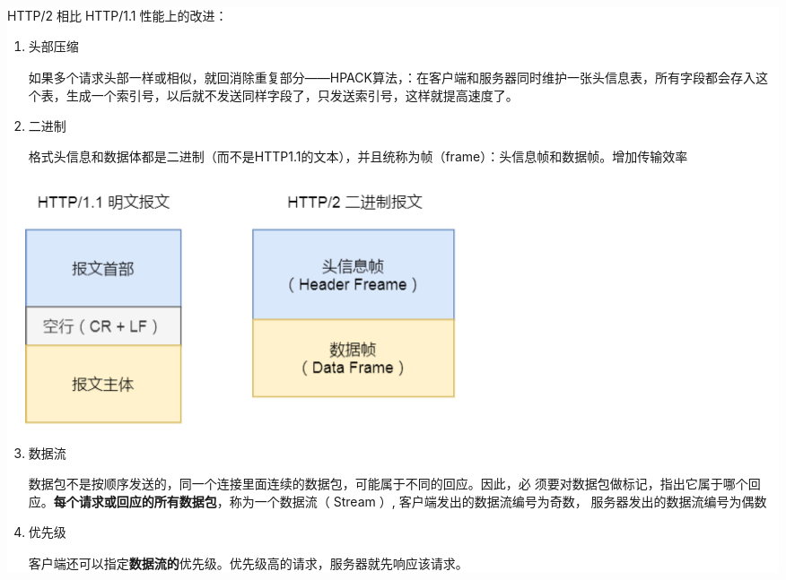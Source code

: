 HTTP/2 相比 HTTP/1.1 性能上的改进：

1. 头部压缩

   如果多个请求头部一样或相似，就回消除重复部分——HPACK算法，：在客户端和服务器同时维护一张头信息表，所有字段都会存入这个表，生成一个索引号，以后就不发送同样字段了，只发送索引号，这样就提高速度了。

2. 二进制

   格式头信息和数据体都是二进制（而不是HTTP1.1的文本），并且统称为帧（frame）：头信息帧和数据帧。增加传输效率

<img src="计算机网络.assets/image-20230125214027372.png" alt="image-20230125214027372" style="zoom: 50%;" />

3. 数据流

   数据包不是按顺序发送的，同一个连接里面连续的数据包，可能属于不同的回应。因此，必
   须要对数据包做标记，指出它属于哪个回应。**每个请求或回应的所有数据包**，称为一个数据流（ Stream ）, 客户端发出的数据流编号为奇数， 服务器发出的数据流编号为偶数

4. 优先级

   客户端还可以指定**数据流的**优先级。优先级高的请求，服务器就先响应该请求。
